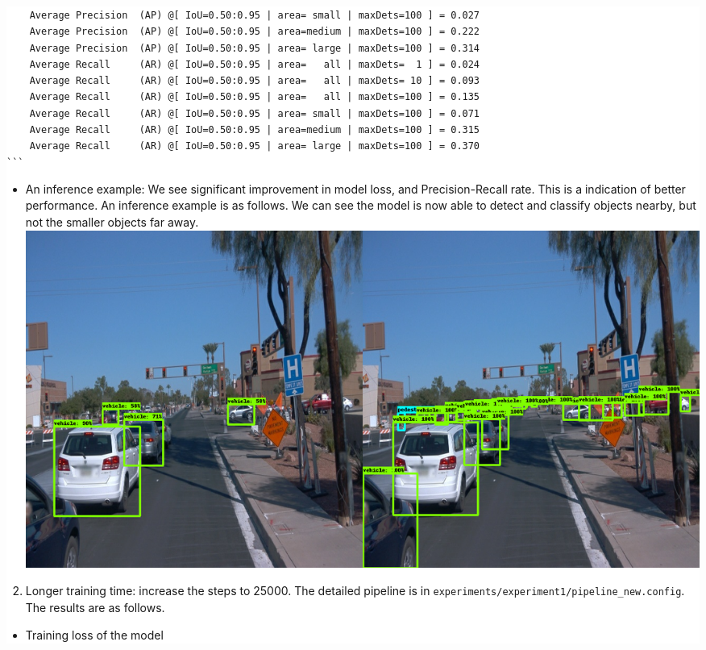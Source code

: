         Average Precision  (AP) @[ IoU=0.50:0.95 | area= small | maxDets=100 ] = 0.027                                  
        Average Precision  (AP) @[ IoU=0.50:0.95 | area=medium | maxDets=100 ] = 0.222                                  
        Average Precision  (AP) @[ IoU=0.50:0.95 | area= large | maxDets=100 ] = 0.314                                  
        Average Recall     (AR) @[ IoU=0.50:0.95 | area=   all | maxDets=  1 ] = 0.024                                  
        Average Recall     (AR) @[ IoU=0.50:0.95 | area=   all | maxDets= 10 ] = 0.093                                  
        Average Recall     (AR) @[ IoU=0.50:0.95 | area=   all | maxDets=100 ] = 0.135                                  
        Average Recall     (AR) @[ IoU=0.50:0.95 | area= small | maxDets=100 ] = 0.071                                  
        Average Recall     (AR) @[ IoU=0.50:0.95 | area=medium | maxDets=100 ] = 0.315                                  
        Average Recall     (AR) @[ IoU=0.50:0.95 | area= large | maxDets=100 ] = 0.370
    ```
- An inference example:
    We see significant improvement in model loss, and Precision-Recall rate. This is a indication of better performance. 
    An inference example is as follows. We can see the model is now able to detect and classify objects nearby, but not the smaller objects far away.
    ![inference_exp1_0](figures/inference_ssd_exp1_1.png)

2. Longer training time: increase the steps to 25000. The detailed pipeline is in `experiments/experiment1/pipeline_new.config`. The results are as follows.
- Training loss of the model